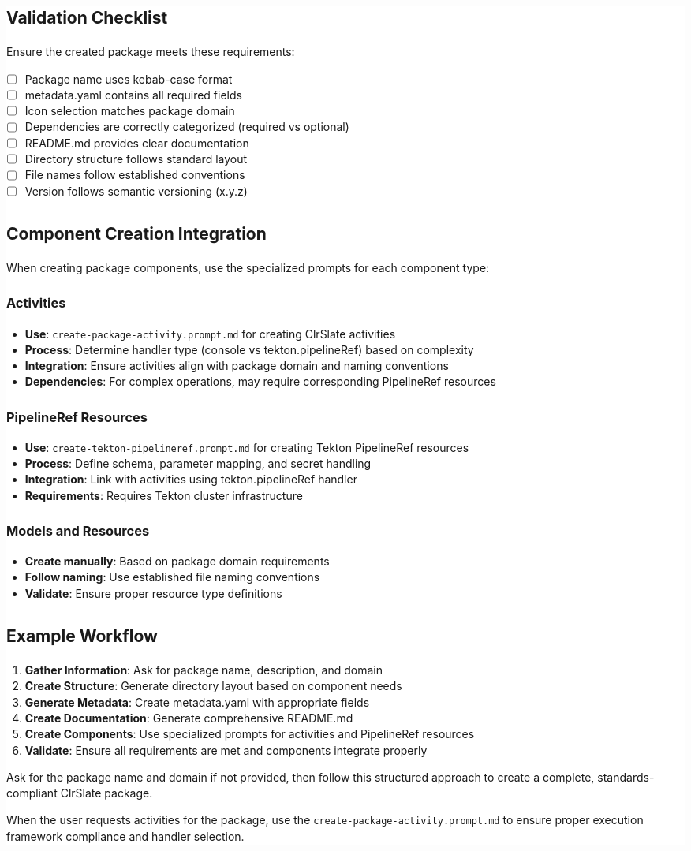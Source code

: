 ## Validation Checklist

Ensure the created package meets these requirements:

- [ ] Package name uses kebab-case format
- [ ] metadata.yaml contains all required fields
- [ ] Icon selection matches package domain
- [ ] Dependencies are correctly categorized (required vs optional)
- [ ] README.md provides clear documentation
- [ ] Directory structure follows standard layout
- [ ] File names follow established conventions
- [ ] Version follows semantic versioning (x.y.z)

## Component Creation Integration

When creating package components, use the specialized prompts for each component type:

### Activities
- **Use**: `create-package-activity.prompt.md` for creating ClrSlate activities
- **Process**: Determine handler type (console vs tekton.pipelineRef) based on complexity
- **Integration**: Ensure activities align with package domain and naming conventions
- **Dependencies**: For complex operations, may require corresponding PipelineRef resources

### PipelineRef Resources  
- **Use**: `create-tekton-pipelineref.prompt.md` for creating Tekton PipelineRef resources
- **Process**: Define schema, parameter mapping, and secret handling
- **Integration**: Link with activities using tekton.pipelineRef handler
- **Requirements**: Requires Tekton cluster infrastructure

### Models and Resources
- **Create manually**: Based on package domain requirements
- **Follow naming**: Use established file naming conventions
- **Validate**: Ensure proper resource type definitions

## Example Workflow

1. **Gather Information**: Ask for package name, description, and domain
2. **Create Structure**: Generate directory layout based on component needs
3. **Generate Metadata**: Create metadata.yaml with appropriate fields
4. **Create Documentation**: Generate comprehensive README.md
5. **Create Components**: Use specialized prompts for activities and PipelineRef resources
6. **Validate**: Ensure all requirements are met and components integrate properly

Ask for the package name and domain if not provided, then follow this structured approach to create a complete, standards-compliant ClrSlate package.

When the user requests activities for the package, use the `create-package-activity.prompt.md` to ensure proper execution framework compliance and handler selection.

